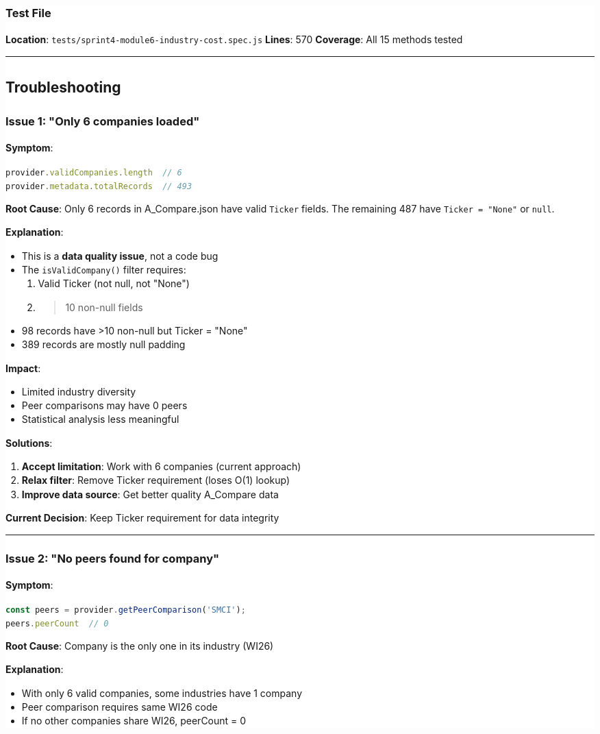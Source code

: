 ### Test File

**Location**: `tests/sprint4-module6-industry-cost.spec.js`
**Lines**: 570
**Coverage**: All 15 methods tested

---

## Troubleshooting

### Issue 1: "Only 6 companies loaded"

**Symptom**:
```javascript
provider.validCompanies.length  // 6
provider.metadata.totalRecords  // 493
```

**Root Cause**: Only 6 records in A_Compare.json have valid `Ticker` fields. The remaining 487 have `Ticker = "None"` or `null`.

**Explanation**:
- This is a **data quality issue**, not a code bug
- The `isValidCompany()` filter requires:
  1. Valid Ticker (not null, not "None")
  2. >10 non-null fields
- 98 records have >10 non-null but Ticker = "None"
- 389 records are mostly null padding

**Impact**:
- Limited industry diversity
- Peer comparisons may have 0 peers
- Statistical analysis less meaningful

**Solutions**:
1. **Accept limitation**: Work with 6 companies (current approach)
2. **Relax filter**: Remove Ticker requirement (loses O(1) lookup)
3. **Improve data source**: Get better quality A_Compare data

**Current Decision**: Keep Ticker requirement for data integrity

---

### Issue 2: "No peers found for company"

**Symptom**:
```javascript
const peers = provider.getPeerComparison('SMCI');
peers.peerCount  // 0
```

**Root Cause**: Company is the only one in its industry (WI26)

**Explanation**:
- With only 6 valid companies, some industries have 1 company
- Peer comparison requires same WI26 code
- If no other companies share WI26, peerCount = 0
